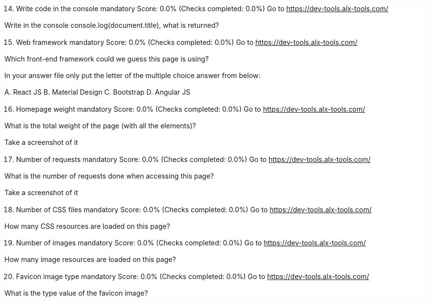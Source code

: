 14. Write code in the console
mandatory
Score: 0.0% (Checks completed: 0.0%)
Go to https://dev-tools.alx-tools.com/

Write in the console console.log(document.title), what is returned?

15. Web framework
mandatory
Score: 0.0% (Checks completed: 0.0%)
Go to https://dev-tools.alx-tools.com/

Which front-end framework could we guess this page is using?

In your answer file only put the letter of the multiple choice answer from below:

A. React JS
B. Material Design
C. Bootstrap
D. Angular JS

16. Homepage weight
mandatory
Score: 0.0% (Checks completed: 0.0%)
Go to https://dev-tools.alx-tools.com/

What is the total weight of the page (with all the elements)?

Take a screenshot of it

17. Number of requests
mandatory
Score: 0.0% (Checks completed: 0.0%)
Go to https://dev-tools.alx-tools.com/

What is the number of requests done when accessing this page?

Take a screenshot of it

18. Number of CSS files
mandatory
Score: 0.0% (Checks completed: 0.0%)
Go to https://dev-tools.alx-tools.com/

How many CSS resources are loaded on this page?

19. Number of images
mandatory
Score: 0.0% (Checks completed: 0.0%)
Go to https://dev-tools.alx-tools.com/

How many image resources are loaded on this page?

20. Favicon image type
mandatory
Score: 0.0% (Checks completed: 0.0%)
Go to https://dev-tools.alx-tools.com/

What is the type value of the favicon image?
